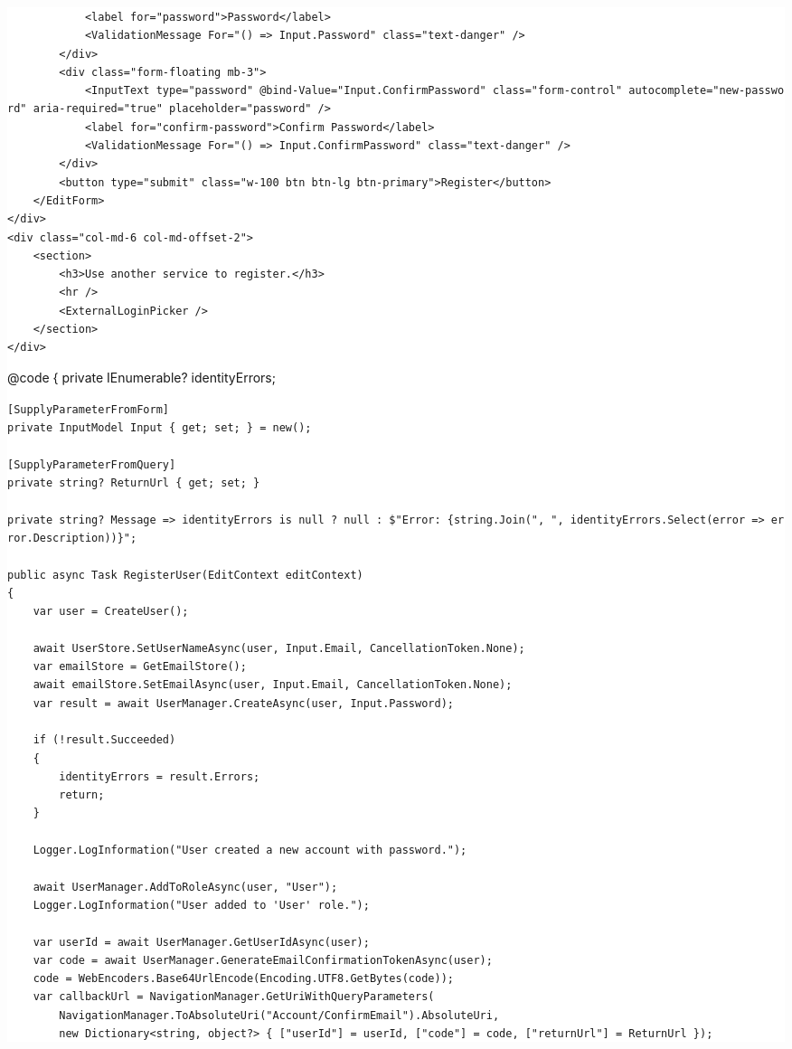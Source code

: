                 <label for="password">Password</label>
                <ValidationMessage For="() => Input.Password" class="text-danger" />
            </div>
            <div class="form-floating mb-3">
                <InputText type="password" @bind-Value="Input.ConfirmPassword" class="form-control" autocomplete="new-password" aria-required="true" placeholder="password" />
                <label for="confirm-password">Confirm Password</label>
                <ValidationMessage For="() => Input.ConfirmPassword" class="text-danger" />
            </div>
            <button type="submit" class="w-100 btn btn-lg btn-primary">Register</button>
        </EditForm>
    </div>
    <div class="col-md-6 col-md-offset-2">
        <section>
            <h3>Use another service to register.</h3>
            <hr />
            <ExternalLoginPicker />
        </section>
    </div>
</div>

@code {
    private IEnumerable<IdentityError>? identityErrors;

    [SupplyParameterFromForm]
    private InputModel Input { get; set; } = new();

    [SupplyParameterFromQuery]
    private string? ReturnUrl { get; set; }

    private string? Message => identityErrors is null ? null : $"Error: {string.Join(", ", identityErrors.Select(error => error.Description))}";

    public async Task RegisterUser(EditContext editContext)
    {
        var user = CreateUser();

        await UserStore.SetUserNameAsync(user, Input.Email, CancellationToken.None);
        var emailStore = GetEmailStore();
        await emailStore.SetEmailAsync(user, Input.Email, CancellationToken.None);
        var result = await UserManager.CreateAsync(user, Input.Password);

        if (!result.Succeeded)
        {
            identityErrors = result.Errors;
            return;
        }

        Logger.LogInformation("User created a new account with password.");

        await UserManager.AddToRoleAsync(user, "User");
        Logger.LogInformation("User added to 'User' role.");

        var userId = await UserManager.GetUserIdAsync(user);
        var code = await UserManager.GenerateEmailConfirmationTokenAsync(user);
        code = WebEncoders.Base64UrlEncode(Encoding.UTF8.GetBytes(code));
        var callbackUrl = NavigationManager.GetUriWithQueryParameters(
            NavigationManager.ToAbsoluteUri("Account/ConfirmEmail").AbsoluteUri,
            new Dictionary<string, object?> { ["userId"] = userId, ["code"] = code, ["returnUrl"] = ReturnUrl });
